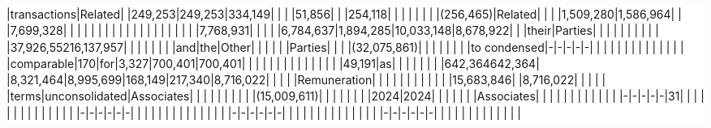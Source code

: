|transactions|Related| |249,253|249,253|334,149| | | |51,856| | |254,118| | | | | | |
|(256,465)|Related| | | |1,509,280|1,586,964| | |7,699,328| | | | | | | | | |
| | | | | | | | | |7,768,931| | | | |6,784,637|1,894,285|10,033,148|8,678,922| |
|their|Parties| | | | | | | | | | |37,926,55216,137,957| | | | | | |
|and|the|Other| | | | | |Parties| | | |(32,075,861)| | | | | | |
|to condensed|-|-|-|-|-| | | | | | | | | | | | | |
|comparable|170|for|3,327|700,401|700,401| | | | | | | | | | | | | |
|49,191|as| | | | | | | |642,364642,364| |8,321,464|8,995,699|168,149|217,340|8,716,022| | | |
|Remuneration| | | | | | | | | | | |15,683,846| |8,716,022| | | | |
|terms|unconsolidated|Associates| | | | | | | | | |(15,009,611)| | | | | | |
|2024|2024| | | | | | |Associates| | | | | | | | | | |
| |-|-|-|-|-|31| | | | | | | | | | | | |
| |-|-|-|-|-|-| | | | | | | | | | | | |
| |-|-|-|-|-|-| | | | | | | | | | | | |
| |-|-|-|-|-|-| | | | | | | | | | | | |
